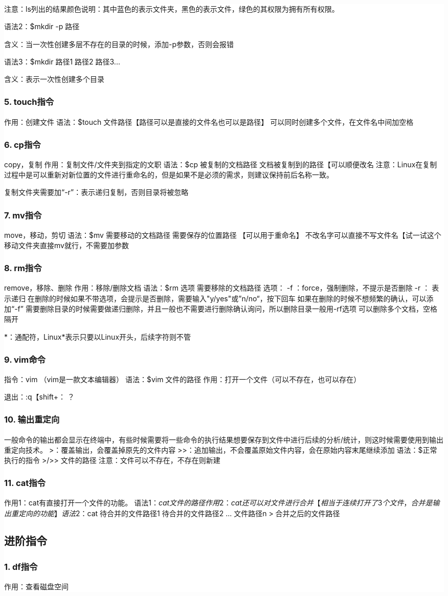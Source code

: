 注意：ls列出的结果颜色说明：其中蓝色的表示文件夹，黑色的表示文件，绿色的其权限为拥有所有权限。

语法2：$mkdir -p 路径

含义：当一次性创建多层不存在的目录的时候，添加-p参数，否则会报错

语法3：$mkdir 路径1 路径2 路径3...

含义：表示一次性创建多个目录

### 5. touch指令
作用：创建文件
语法：$touch 文件路径【路径可以是直接的文件名也可以是路径】
可以同时创建多个文件，在文件名中间加空格
### 6. cp指令
copy，复制
作用：复制文件/文件夹到指定的文职
语法：$cp 被复制的文档路径 文档被复制到的路径【可以顺便改名
注意：Linux在复制过程中是可以重新对新位置的文件进行重命名的，但是如果不是必须的需求，则建议保持前后名称一致。

复制文件夹需要加“-r”：表示递归复制，否则目录将被忽略
### 7. mv指令
move，移动，剪切
语法：$mv 需要移动的文档路径 需要保存的位置路径
【可以用于重命名】
不改名字可以直接不写文件名【试一试这个
移动文件夹直接mv就行，不需要加参数
### 8. rm指令
remove，移除、删除
作用：移除/删除文档
语法：$rm 选项 需要移除的文档路径
选项：
-f  ：force，强制删除，不提示是否删除
-r  ： 表示递归
在删除的时候如果不带选项，会提示是否删除，需要输入"y/yes"或”n/no“，按下回车
如果在删除的时候不想频繁的确认，可以添加“-f”
需要删除目录的时候需要做递归删除，并且一般也不需要进行删除确认询问，所以删除目录一般用-rf选项
可以删除多个文档，空格隔开

\*：通配符，Linux\*表示只要以Linux开头，后续字符则不管
### 9. vim命令
指令：vim （vim是一款文本编辑器）
语法：$vim 文件的路径
作用：打开一个文件（可以不存在，也可以存在）

退出：:q【shift+： ？
### 10. 输出重定向
一般命令的输出都会显示在终端中，有些时候需要将一些命令的执行结果想要保存到文件中进行后续的分析/统计，则这时候需要使用到输出重定向技术。
\>：覆盖输出，会覆盖掉原先的文件内容
\>>：追加输出，不会覆盖原始文件内容，会在原始内容末尾继续添加
语法：$正常执行的指令 >/>> 文件的路径
注意：文件可以不存在，不存在则新建
### 11. cat指令
作用1：cat有直接打开一个文件的功能。
语法1：$cat 文件的路径
作用2：cat还可以对文件进行合并【相当于连续打开了3个文件，合并是输出重定向的功能】
语法2：$cat 待合并的文件路径1 待合并的文件路径2 ... 文件路径n > 合并之后的文件路径
## 进阶指令
### 1. df指令
作用：查看磁盘空间